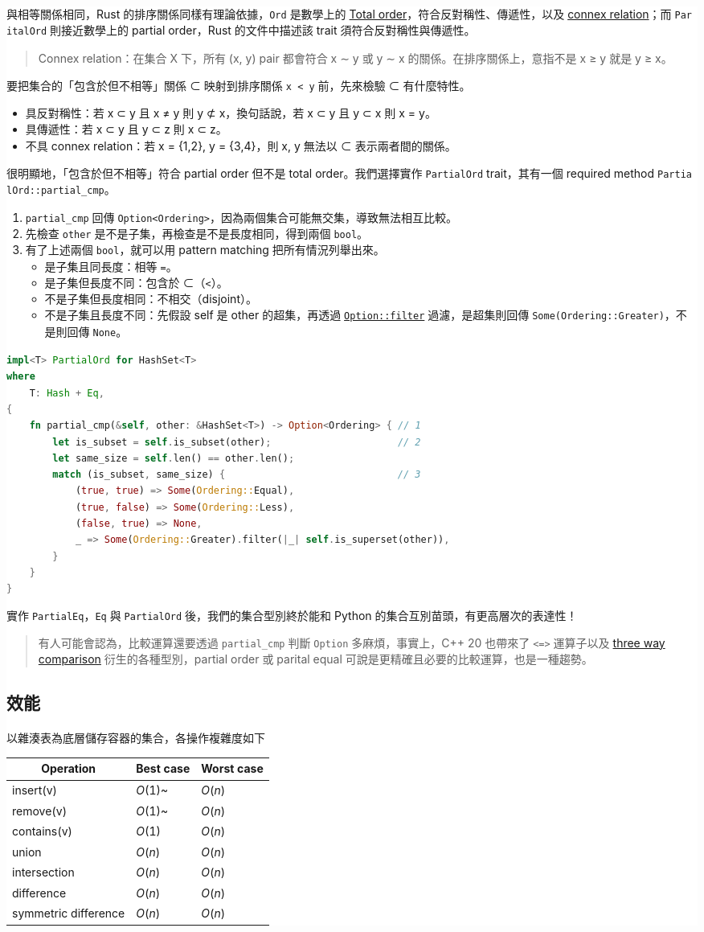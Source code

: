 與相等關係相同，Rust 的排序關係同樣有理論依據，`Ord` 是數學上的 [Total order][wiki-total-ord]，符合反對稱性、傳遞性，以及 [connex relation][wiki-connex-relation]；而 `ParitalOrd` 則接近數學上的 partial order，Rust 的文件中描述該 trait 須符合反對稱性與傳遞性。

> Connex relation：在集合 X 下，所有 (x, y) pair 都會符合 x ∼ y 或 y ∼ x 的關係。在排序關係上，意指不是 x ≥ y 就是 y ≥ x。

要把集合的「包含於但不相等」關係 ⊂ 映射到排序關係 `x < y` 前，先來檢驗 ⊂ 有什麼特性。

- 具反對稱性：若 x ⊂ y 且 x ≠ y 則 y ⊄ x，換句話說，若 x ⊂ y 且 y ⊂ x 則 x = y。
- 具傳遞性：若 x ⊂ y 且 y ⊂ z 則 x ⊂ z。
- 不具 connex relation：若 x = {1,2}, y = {3,4}，則 x, y 無法以 ⊂ 表示兩者間的關係。

很明顯地，「包含於但不相等」符合 partial order 但不是 total order。我們選擇實作 `PartialOrd` trait，其有一個 required method `PartialOrd::partial_cmp`。

1. `partial_cmp` 回傳 `Option<Ordering>`，因為兩個集合可能無交集，導致無法相互比較。
2. 先檢查 `other` 是不是子集，再檢查是不是長度相同，得到兩個 `bool`。
3. 有了上述兩個 `bool`，就可以用 pattern matching 把所有情況列舉出來。
    - 是子集且同長度：相等 `=`。
    - 是子集但長度不同：包含於 ⊂（`<`）。
    - 不是子集但長度相同：不相交（disjoint）。
    - 不是子集且長度不同：先假設 self 是 other 的超集，再透過 [`Option::filter`][rust-option-filter] 過濾，是超集則回傳 `Some(Ordering::Greater)`，不是則回傳 `None`。

```rust
impl<T> PartialOrd for HashSet<T>
where
    T: Hash + Eq,
{
    fn partial_cmp(&self, other: &HashSet<T>) -> Option<Ordering> { // 1
        let is_subset = self.is_subset(other);                      // 2
        let same_size = self.len() == other.len();
        match (is_subset, same_size) {                              // 3
            (true, true) => Some(Ordering::Equal),
            (true, false) => Some(Ordering::Less),
            (false, true) => None,
            _ => Some(Ordering::Greater).filter(|_| self.is_superset(other)),
        }
    }
}
```

實作 `PartialEq`，`Eq` 與 `PartialOrd` 後，我們的集合型別終於能和 Python 的集合互別苗頭，有更高層次的表達性！

> 有人可能會認為，比較運算還要透過 `partial_cmp` 判斷 `Option` 多麻煩，事實上，C++ 20 也帶來了 `<=>` 運算子以及 [three way comparison][cpp-3way-cmp] 衍生的各種型別，partial order 或 parital equal 可說是更精確且必要的比較運算，也是一種趨勢。

[rust-cmp]: https://doc.rust-lang.org/std/cmp/index.html
[rust-eq]: https://doc.rust-lang.org/std/cmp/trait.Eq.html
[rust-partialeq]: https://doc.rust-lang.org/std/cmp/trait.PartialEq.html
[rust-ord]: https://doc.rust-lang.org/std/cmp/trait.Ord.html
[rust-partialord]: https://doc.rust-lang.org/std/cmp/trait.PartialOrd.html
[ieee-754]: https://ieeexplore.ieee.org/document/4610935
[wiki-partial-eq]: https://en.wikipedia.org/wiki/Partial_equivalence_relation
[wiki-total-eq]: https://en.wikipedia.org/wiki/Equivalence_relation
[wiki-total-ord]: https://en.wikipedia.org/wiki/Total_order
[wiki-connex-relation]: https://en.wikipedia.org/wiki/Connex_relation
[rust-option-filter]: https://doc.rust-lang.org/std/option/enum.Option.html#method.filter
[cpp-3way-cmp]: https://en.cppreference.com/w/cpp/language/operator_comparison#Three-way_comparison

## 效能

以雜湊表為底層儲存容器的集合，各操作複雜度如下

| Operation    | Best case    | Worst case |
| ------------ | ------------ | ---------- |
| insert(v)    | $O(1)$~  | $O(n)$ |
| remove(v)    | $O(1)$~  | $O(n)$ |
| contains(v)  | $O(1)$   | $O(n)$ |
| union        | $O(n)$   | $O(n)$ |
| intersection | $O(n)$   | $O(n)$ |
| difference   | $O(n)$   | $O(n)$ |
| symmetric difference | $O(n)$   | $O(n)$ |


[doc-hash-set]: /doc/rust_algorithm_club/collections/struct.HashSet.html
[rust-zst]: https://doc.rust-lang.org/nomicon/exotic-sizes.html#zero-sized-types-zsts
[rust-unit]: https://doc.rust-lang.org/std/primitive.unit.html
[wiki-operator-overloading]: https://en.wikipedia.org/wiki/Operator_overloading
[wiki-set-algebra]: https://en.wikipedia.org/wiki/Algebra_of_sets
[pr15-comment-427587785]: https://github.com/weihanglo/rust-algorithm-club/pull/15#issuecomment-427587785
[pr15-commit]: https://github.com/weihanglo/rust-algorithm-club/pull/15/commits/caab7fbc5323e09eb1e30ea374eb21a59f955bad
[rust-iterator-chain]: https://doc.rust-lang.org/std/iter/trait.Iterator.html#method.chain
[nomicon-lifetime-elision]: https://doc.rust-lang.org/nomicon/lifetime-elision.html
[trpl-lifetime-elision]: https://doc.rust-lang.org/book/ch10-03-lifetime-syntax.html#lifetime-elision
[rfc-lifetime-elision]: https://github.com/rust-lang/rfcs/blob/master/text/0141-lifetime-elision.md
[rustc-err-e0373]: https://doc.rust-lang.org/error-index.html#E0373
[wiki-dangling-pointer]: https://en.wikipedia.org/wiki/Dangling_pointer
[rust-ops]: https://doc.rust-lang.org/beta/std/ops/index.html
[python-set]: https://docs.python.org/3/library/stdtypes.html#set
[wiki-set-theory]: https://en.wikipedia.org/wiki/Set_theory